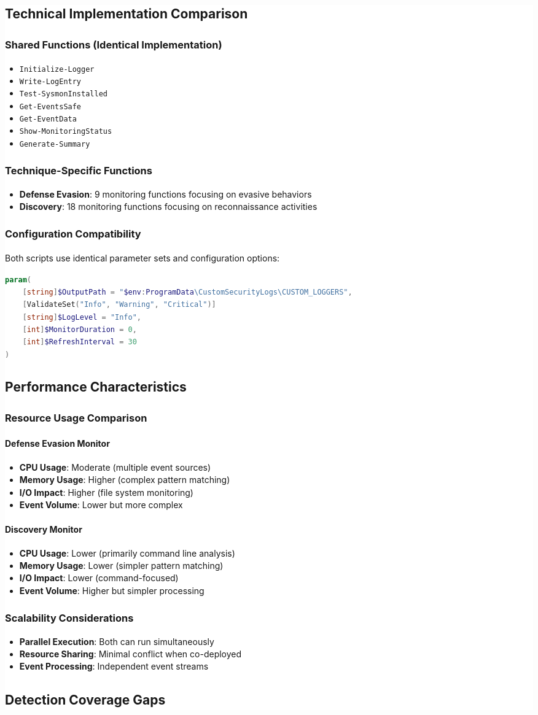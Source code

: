 ## Technical Implementation Comparison

### Shared Functions (Identical Implementation)
- `Initialize-Logger`
- `Write-LogEntry`
- `Test-SysmonInstalled`
- `Get-EventsSafe`
- `Get-EventData`
- `Show-MonitoringStatus`
- `Generate-Summary`

### Technique-Specific Functions
- **Defense Evasion**: 9 monitoring functions focusing on evasive behaviors
- **Discovery**: 18 monitoring functions focusing on reconnaissance activities

### Configuration Compatibility
Both scripts use identical parameter sets and configuration options:
```powershell
param(
    [string]$OutputPath = "$env:ProgramData\CustomSecurityLogs\CUSTOM_LOGGERS",
    [ValidateSet("Info", "Warning", "Critical")]
    [string]$LogLevel = "Info",
    [int]$MonitorDuration = 0,
    [int]$RefreshInterval = 30
)
```

## Performance Characteristics

### Resource Usage Comparison

#### Defense Evasion Monitor
- **CPU Usage**: Moderate (multiple event sources)
- **Memory Usage**: Higher (complex pattern matching)
- **I/O Impact**: Higher (file system monitoring)
- **Event Volume**: Lower but more complex

#### Discovery Monitor
- **CPU Usage**: Lower (primarily command line analysis)
- **Memory Usage**: Lower (simpler pattern matching)
- **I/O Impact**: Lower (command-focused)
- **Event Volume**: Higher but simpler processing

### Scalability Considerations
- **Parallel Execution**: Both can run simultaneously
- **Resource Sharing**: Minimal conflict when co-deployed
- **Event Processing**: Independent event streams

## Detection Coverage Gaps
